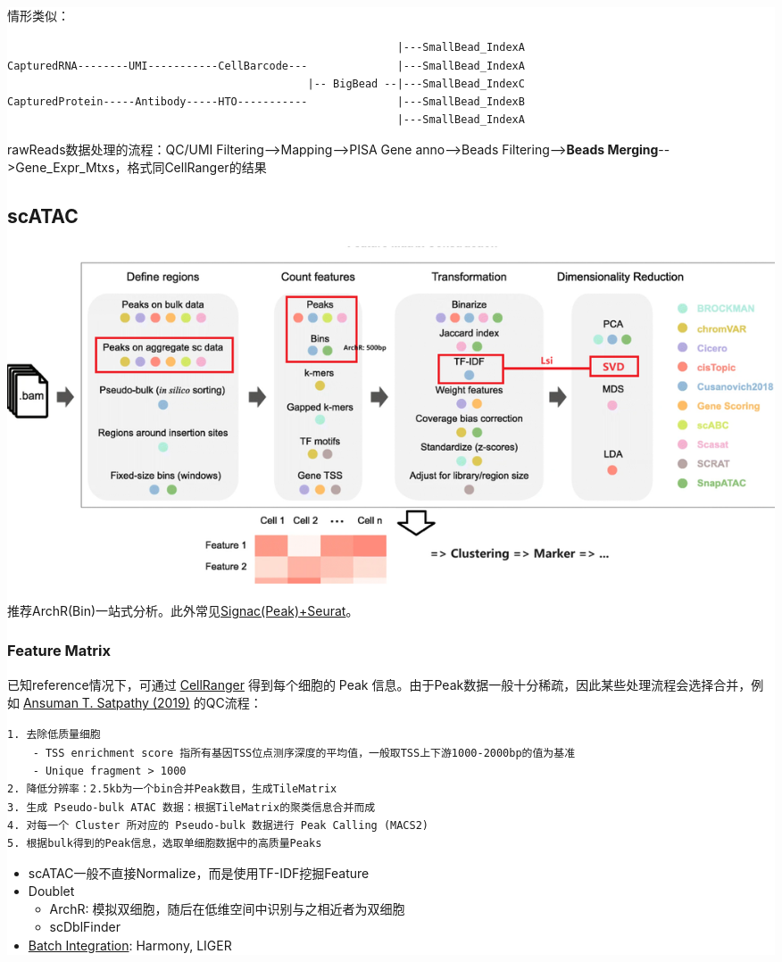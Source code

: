 情形类似：
```
                                                             |---SmallBead_IndexA   
CapturedRNA--------UMI-----------CellBarcode---              |---SmallBead_IndexA
                                               |-- BigBead --|---SmallBead_IndexC
CapturedProtein-----Antibody-----HTO-----------              |---SmallBead_IndexB
                                                             |---SmallBead_IndexA
```

rawReads数据处理的流程：QC/UMI Filtering-->Mapping-->PISA Gene anno-->Beads Filtering-->**Beads Merging**-->Gene_Expr_Mtxs，格式同CellRanger的结果



## scATAC

[![](./SingleCellOmics/scATACFeatureMatrix.png)](https://doi.org/10.1186/s13059-019-1854-5)

推荐ArchR(Bin)一站式分析。此外常见[Signac(Peak)+Seurat](../Blocks/Signac.md)。

### Feature Matrix
已知reference情况下，可通过 [CellRanger](../Blocks/CellRanger.md) 得到每个细胞的 Peak 信息。由于Peak数据一般十分稀疏，因此某些处理流程会选择合并，例如 [Ansuman T. Satpathy (2019)](https://doi.org/10.1038/s41587-019-0206-z) 的QC流程：

```
1. 去除低质量细胞
    - TSS enrichment score 指所有基因TSS位点测序深度的平均值，一般取TSS上下游1000-2000bp的值为基准
    - Unique fragment > 1000
2. 降低分辨率：2.5kb为一个bin合并Peak数目，生成TileMatrix
3. 生成 Pseudo-bulk ATAC 数据：根据TileMatrix的聚类信息合并而成
4. 对每一个 Cluster 所对应的 Pseudo-bulk 数据进行 Peak Calling (MACS2)
5. 根据bulk得到的Peak信息，选取单细胞数据中的高质量Peaks
```

* scATAC一般不直接Normalize，而是使用TF-IDF挖掘Feature
* Doublet
    - ArchR: 模拟双细胞，随后在低维空间中识别与之相近者为双细胞
    - scDblFinder
* [Batch Integration](https://doi.org/10.1038/s41592-021-01336-8): Harmony, LIGER
